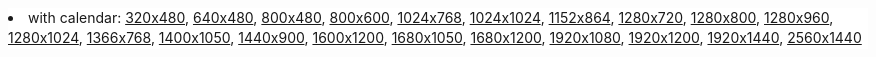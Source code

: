 <li>with calendar: <a href="https://smashingmagazine.com/files/wallpapers/july-20/its-getting-hot/cal/july-20-its-getting-hot-cal-320x480.png" title="It’s Getting Hot - 320x480">320x480</a>, <a href="https://smashingmagazine.com/files/wallpapers/july-20/its-getting-hot/cal/july-20-its-getting-hot-cal-640x480.png" title="It’s Getting Hot - 640x480">640x480</a>, <a href="https://smashingmagazine.com/files/wallpapers/july-20/its-getting-hot/cal/july-20-its-getting-hot-cal-800x480.png" title="It’s Getting Hot - 800x480">800x480</a>, <a href="https://smashingmagazine.com/files/wallpapers/july-20/its-getting-hot/cal/july-20-its-getting-hot-cal-800x600.png" title="It’s Getting Hot - 800x600">800x600</a>, <a href="https://smashingmagazine.com/files/wallpapers/july-20/its-getting-hot/cal/july-20-its-getting-hot-cal-1024x768.png" title="It’s Getting Hot - 1024x768">1024x768</a>, <a href="https://smashingmagazine.com/files/wallpapers/july-20/its-getting-hot/cal/july-20-its-getting-hot-cal-1024x1024.png" title="It’s Getting Hot - 1024x1024">1024x1024</a>, <a href="https://smashingmagazine.com/files/wallpapers/july-20/its-getting-hot/cal/july-20-its-getting-hot-cal-1152x864.png" title="It’s Getting Hot - 1152x864">1152x864</a>, <a href="https://smashingmagazine.com/files/wallpapers/july-20/its-getting-hot/cal/july-20-its-getting-hot-cal-1280x720.png" title="It’s Getting Hot - 1280x720">1280x720</a>, <a href="https://smashingmagazine.com/files/wallpapers/july-20/its-getting-hot/cal/july-20-its-getting-hot-cal-1280x800.png" title="It’s Getting Hot - 1280x800">1280x800</a>, <a href="https://smashingmagazine.com/files/wallpapers/july-20/its-getting-hot/cal/july-20-its-getting-hot-cal-1280x960.png" title="It’s Getting Hot - 1280x960">1280x960</a>, <a href="https://smashingmagazine.com/files/wallpapers/july-20/its-getting-hot/cal/july-20-its-getting-hot-cal-1280x1024.png" title="It’s Getting Hot - 1280x1024">1280x1024</a>, <a href="https://smashingmagazine.com/files/wallpapers/july-20/its-getting-hot/cal/july-20-its-getting-hot-cal-1366x768.png" title="It’s Getting Hot - 1366x768">1366x768</a>, <a href="https://smashingmagazine.com/files/wallpapers/july-20/its-getting-hot/cal/july-20-its-getting-hot-cal-1400x1050.png" title="It’s Getting Hot - 1400x1050">1400x1050</a>, <a href="https://smashingmagazine.com/files/wallpapers/july-20/its-getting-hot/cal/july-20-its-getting-hot-cal-1440x900.png" title="It’s Getting Hot - 1440x900">1440x900</a>, <a href="https://smashingmagazine.com/files/wallpapers/july-20/its-getting-hot/cal/july-20-its-getting-hot-cal-1600x1200.png" title="It’s Getting Hot - 1600x1200">1600x1200</a>, <a href="https://smashingmagazine.com/files/wallpapers/july-20/its-getting-hot/cal/july-20-its-getting-hot-cal-1680x1050.png" title="It’s Getting Hot - 1680x1050">1680x1050</a>, <a href="https://smashingmagazine.com/files/wallpapers/july-20/its-getting-hot/cal/july-20-its-getting-hot-cal-1680x1200.png" title="It’s Getting Hot - 1680x1200">1680x1200</a>, <a href="https://smashingmagazine.com/files/wallpapers/july-20/its-getting-hot/cal/july-20-its-getting-hot-cal-1920x1080.png" title="It’s Getting Hot - 1920x1080">1920x1080</a>, <a href="https://smashingmagazine.com/files/wallpapers/july-20/its-getting-hot/cal/july-20-its-getting-hot-cal-1920x1200.png" title="It’s Getting Hot - 1920x1200">1920x1200</a>, <a href="https://smashingmagazine.com/files/wallpapers/july-20/its-getting-hot/cal/july-20-its-getting-hot-cal-1920x1440.png" title="It’s Getting Hot - 1920x1440">1920x1440</a>, <a href="https://smashingmagazine.com/files/wallpapers/july-20/its-getting-hot/cal/july-20-its-getting-hot-cal-2560x1440.png" title="It’s Getting Hot - 2560x1440">2560x1440</a></li>